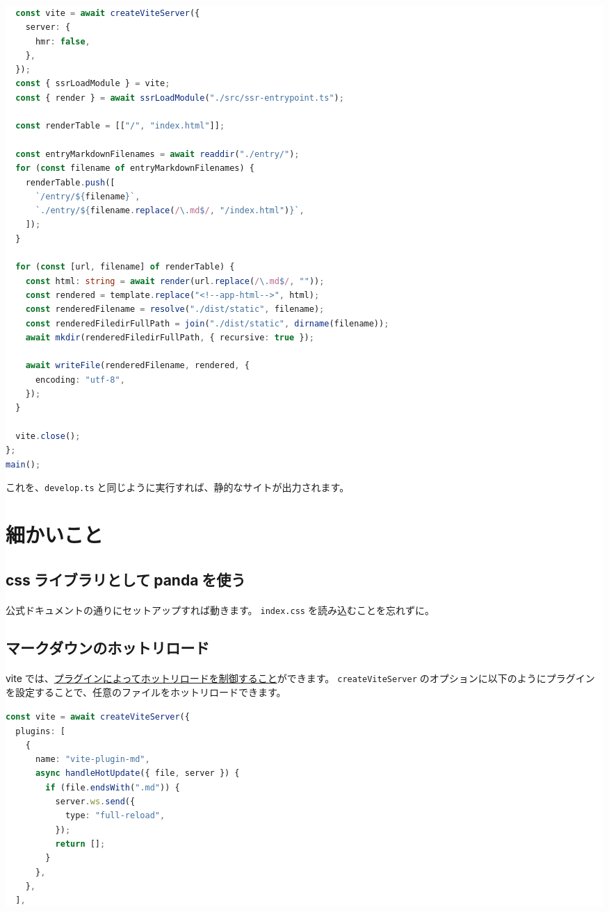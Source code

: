 ```ts
  const vite = await createViteServer({
    server: {
      hmr: false,
    },
  });
  const { ssrLoadModule } = vite;
  const { render } = await ssrLoadModule("./src/ssr-entrypoint.ts");

  const renderTable = [["/", "index.html"]];

  const entryMarkdownFilenames = await readdir("./entry/");
  for (const filename of entryMarkdownFilenames) {
    renderTable.push([
      `/entry/${filename}`,
      `./entry/${filename.replace(/\.md$/, "/index.html")}`,
    ]);
  }

  for (const [url, filename] of renderTable) {
    const html: string = await render(url.replace(/\.md$/, ""));
    const rendered = template.replace("<!--app-html-->", html);
    const renderedFilename = resolve("./dist/static", filename);
    const renderedFiledirFullPath = join("./dist/static", dirname(filename));
    await mkdir(renderedFiledirFullPath, { recursive: true });

    await writeFile(renderedFilename, rendered, {
      encoding: "utf-8",
    });
  }

  vite.close();
};
main();
```

これを、`develop.ts` と同じように実行すれば、静的なサイトが出力されます。

# 細かいこと
## css ライブラリとして panda を使う
公式ドキュメントの通りにセットアップすれば動きます。
`index.css` を読み込むことを忘れずに。

## マークダウンのホットリロード
vite では、[プラグインによってホットリロードを制御すること](https://vite.dev/guide/api-plugin.html#handlehotupdate)ができます。
`createViteServer` のオプションに以下のようにプラグインを設定することで、任意のファイルをホットリロードできます。

```ts
const vite = await createViteServer({
  plugins: [
    {
      name: "vite-plugin-md",
      async handleHotUpdate({ file, server }) {
        if (file.endsWith(".md")) {
          server.ws.send({
            type: "full-reload",
          });
          return [];
        }
      },
    },
  ],
```